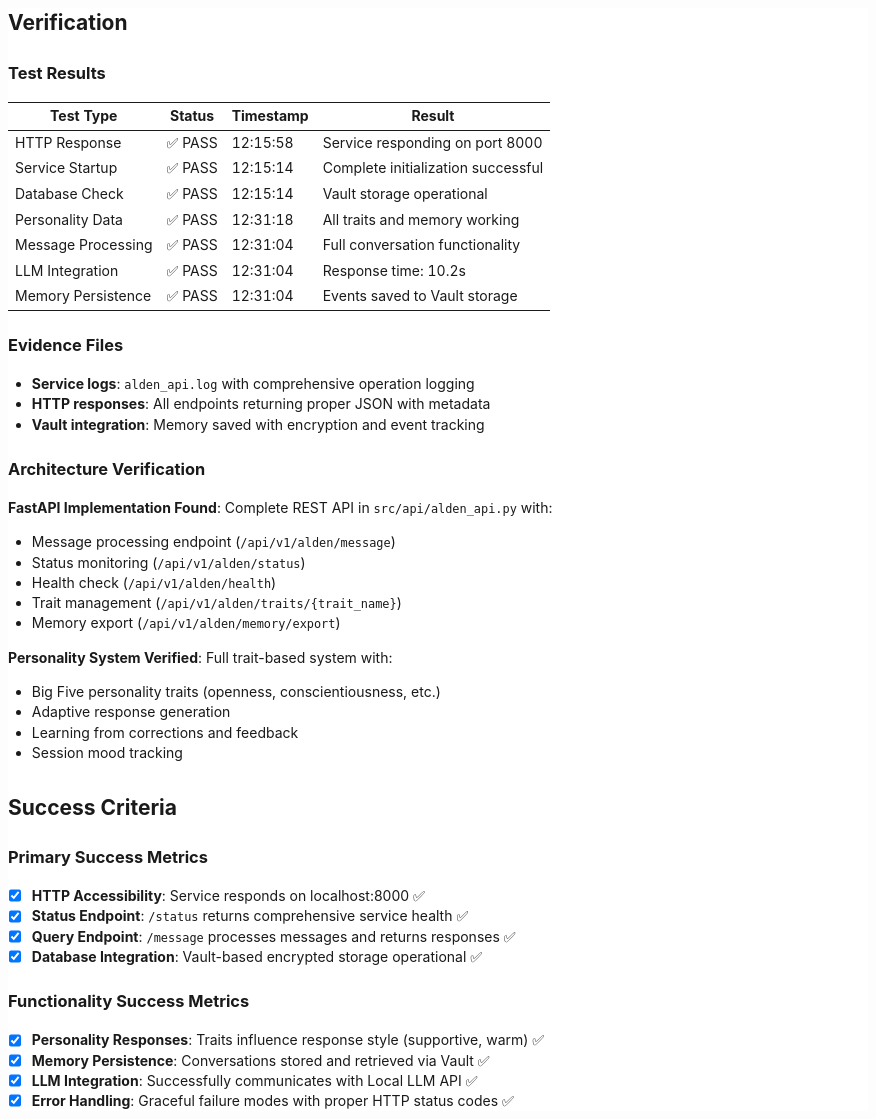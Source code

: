## Verification

### Test Results
| Test Type | Status | Timestamp | Result |
|-----------|--------|-----------|---------|
| HTTP Response | ✅ PASS | 12:15:58 | Service responding on port 8000 |
| Service Startup | ✅ PASS | 12:15:14 | Complete initialization successful |
| Database Check | ✅ PASS | 12:15:14 | Vault storage operational |
| Personality Data | ✅ PASS | 12:31:18 | All traits and memory working |
| Message Processing | ✅ PASS | 12:31:04 | Full conversation functionality |
| LLM Integration | ✅ PASS | 12:31:04 | Response time: 10.2s |
| Memory Persistence | ✅ PASS | 12:31:04 | Events saved to Vault storage |

### Evidence Files
- **Service logs**: `alden_api.log` with comprehensive operation logging
- **HTTP responses**: All endpoints returning proper JSON with metadata
- **Vault integration**: Memory saved with encryption and event tracking

### Architecture Verification
**FastAPI Implementation Found**: Complete REST API in `src/api/alden_api.py` with:
- Message processing endpoint (`/api/v1/alden/message`)
- Status monitoring (`/api/v1/alden/status`) 
- Health check (`/api/v1/alden/health`)
- Trait management (`/api/v1/alden/traits/{trait_name}`)
- Memory export (`/api/v1/alden/memory/export`)

**Personality System Verified**: Full trait-based system with:
- Big Five personality traits (openness, conscientiousness, etc.)
- Adaptive response generation
- Learning from corrections and feedback
- Session mood tracking

## Success Criteria

### Primary Success Metrics
- [x] **HTTP Accessibility**: Service responds on localhost:8000 ✅
- [x] **Status Endpoint**: `/status` returns comprehensive service health ✅
- [x] **Query Endpoint**: `/message` processes messages and returns responses ✅
- [x] **Database Integration**: Vault-based encrypted storage operational ✅

### Functionality Success Metrics
- [x] **Personality Responses**: Traits influence response style (supportive, warm) ✅
- [x] **Memory Persistence**: Conversations stored and retrieved via Vault ✅
- [x] **LLM Integration**: Successfully communicates with Local LLM API ✅
- [x] **Error Handling**: Graceful failure modes with proper HTTP status codes ✅
